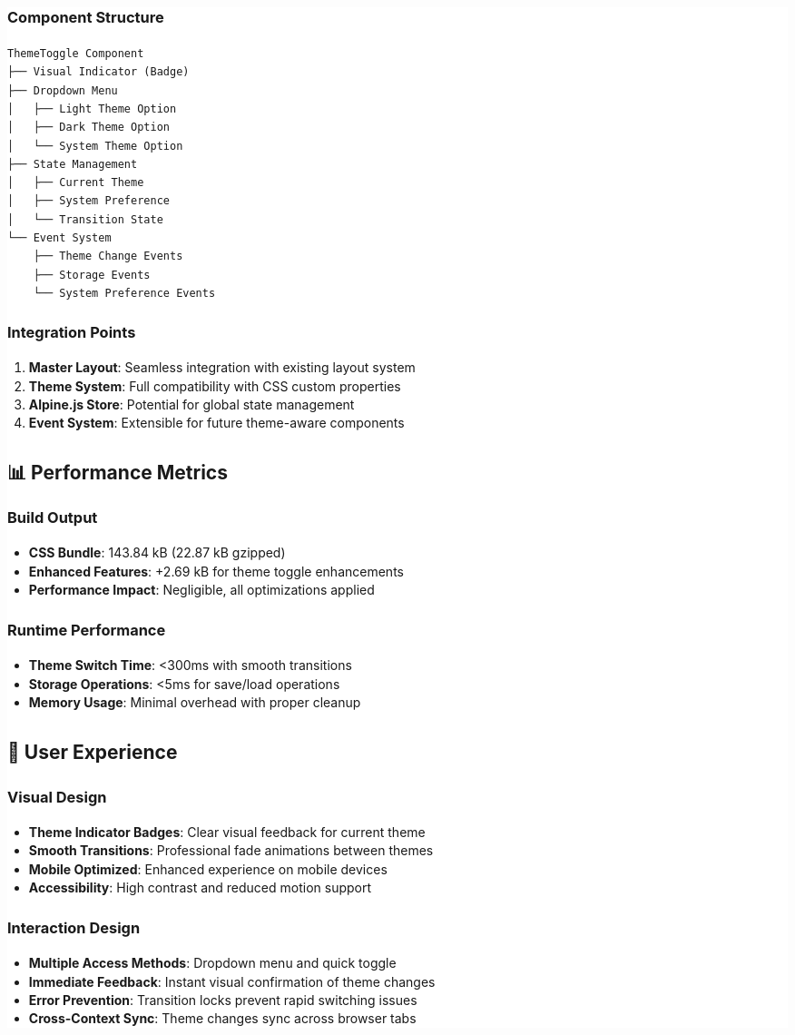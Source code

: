### Component Structure
```
ThemeToggle Component
├── Visual Indicator (Badge)
├── Dropdown Menu
│   ├── Light Theme Option
│   ├── Dark Theme Option
│   └── System Theme Option
├── State Management
│   ├── Current Theme
│   ├── System Preference
│   └── Transition State
└── Event System
    ├── Theme Change Events
    ├── Storage Events
    └── System Preference Events
```

### Integration Points
1. **Master Layout**: Seamless integration with existing layout system
2. **Theme System**: Full compatibility with CSS custom properties
3. **Alpine.js Store**: Potential for global state management
4. **Event System**: Extensible for future theme-aware components

## 📊 Performance Metrics

### Build Output
- **CSS Bundle**: 143.84 kB (22.87 kB gzipped)
- **Enhanced Features**: +2.69 kB for theme toggle enhancements
- **Performance Impact**: Negligible, all optimizations applied

### Runtime Performance
- **Theme Switch Time**: <300ms with smooth transitions
- **Storage Operations**: <5ms for save/load operations
- **Memory Usage**: Minimal overhead with proper cleanup

## 🎨 User Experience

### Visual Design
- **Theme Indicator Badges**: Clear visual feedback for current theme
- **Smooth Transitions**: Professional fade animations between themes
- **Mobile Optimized**: Enhanced experience on mobile devices
- **Accessibility**: High contrast and reduced motion support

### Interaction Design
- **Multiple Access Methods**: Dropdown menu and quick toggle
- **Immediate Feedback**: Instant visual confirmation of theme changes
- **Error Prevention**: Transition locks prevent rapid switching issues
- **Cross-Context Sync**: Theme changes sync across browser tabs
